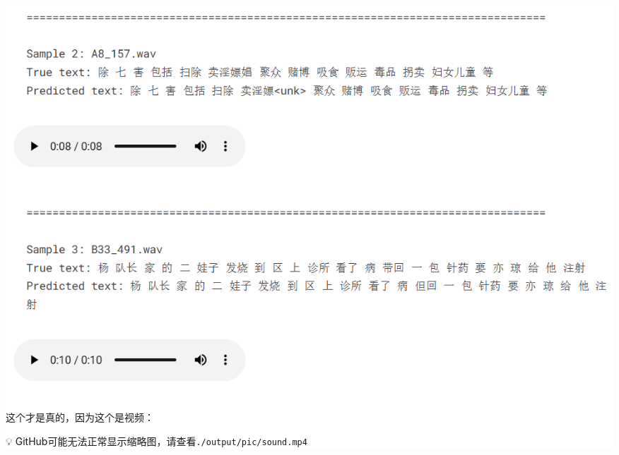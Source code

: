 ![](./output/pic/sample.png)

这个才是真的，因为这个是视频：

<video src="./output/pic/sound.mp4"></video>

💡 GitHub可能无法正常显示缩略图，请查看`./output/pic/sound.mp4`
